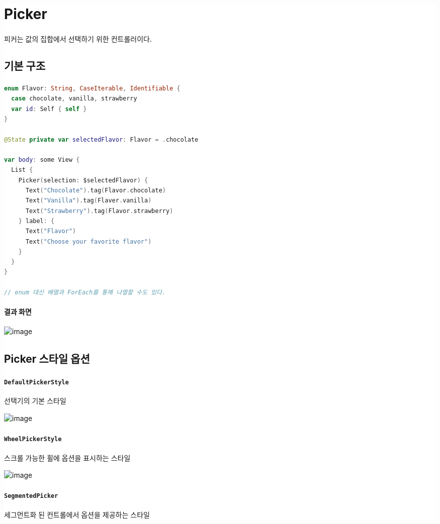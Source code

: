 # Picker

피커는 값의 집합에서 선택하기 위한 컨트롤러이다.

## 기본 구조

```swift
enum Flavor: String, CaseIterable, Identifiable {
  case chocolate, vanilla, strawberry
  var id: Self { self }
}

@State private var selectedFlavor: Flavor = .chocolate

var body: some View {
  List {
    Picker(selection: $selectedFlavor) {
      Text("Chocolate").tag(Flavor.chocolate)
      Text("Vanilla").tag(Flaver.vanilla)
      Text("Strawberry").tag(Flavor.strawberry)
    } label: {
      Text("Flavor")
      Text("Choose your favorite flavor")
    }
  }
}

// enum 대신 배열과 ForEach를 통해 나열할 수도 있다.
```

#### 결과 화면

<img width="283" alt="image" src="https://github.com/user-attachments/assets/ad288b26-dee7-4a6e-8e94-b49e1b9554f4">

## Picker 스타일 옵션

#### `DefaultPickerStyle`

선택기의 기본 스타일

<img width="186" alt="image" src="https://github.com/user-attachments/assets/cbeda8e7-08f1-4c16-8070-431e06a412e0">

#### `WheelPickerStyle`

스크롤 가능한 휠에 옵션을 표시하는 스타일

<img width="190" alt="image" src="https://github.com/user-attachments/assets/68fd2c9f-aeb8-473d-96fa-f427ea5d2780">

#### `SegmentedPicker`

세그먼트화 된 컨트롤에서 옵션을 제공하는 스타일

